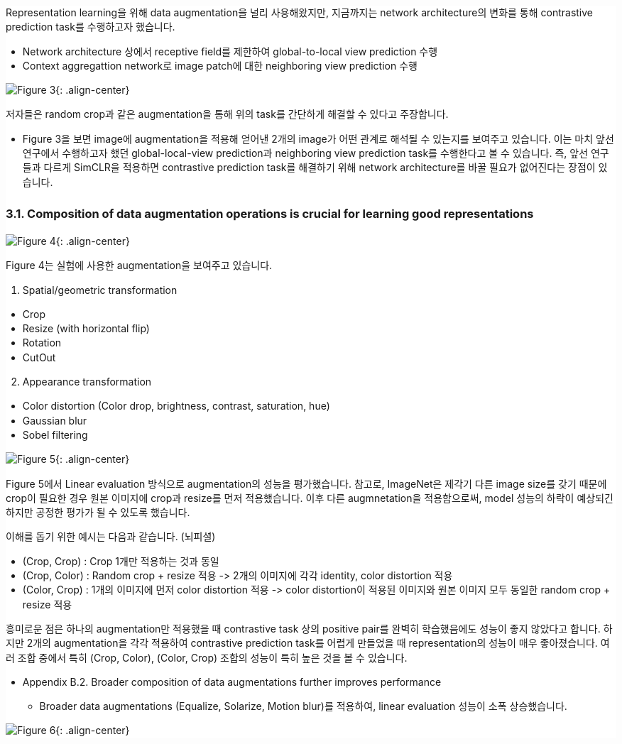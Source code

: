 Representation learning을 위해 data augmentation을 널리 사용해왔지만, 지금까지는 network architecture의 변화를 통해 contrastive prediction task를 수행하고자 했습니다.

- Network architecture 상에서 receptive field를 제한하여 global-to-local view prediction 수행
- Context aggregattion network로 image patch에 대한 neighboring view prediction 수행

![Figure 3](https://dongwoo-im.github.io/assets/img/posts/2022-11-12-SimCLR/3-fig3.webp){: .align-center}

저자들은 random crop과 같은 augmentation을 통해 위의 task를 간단하게 해결할 수 있다고 주장합니다.

- Figure 3을 보면 image에 augmentation을 적용해 얻어낸 2개의 image가 어떤 관계로 해석될 수 있는지를 보여주고 있습니다. 이는 마치 앞선 연구에서 수행하고자 했던 global-local-view prediction과 neighboring view prediction task를 수행한다고 볼 수 있습니다. 즉, 앞선 연구들과 다르게 SimCLR을 적용하면 contrastive prediction task를 해결하기 위해 network architecture를 바꿀 필요가 없어진다는 장점이 있습니다.

### 3.1. Composition of data augmentation operations is crucial for learning good representations

![Figure 4](https://dongwoo-im.github.io/assets/img/posts/2022-11-12-SimCLR/4-fig4.webp){: .align-center}

Figure 4는 실험에 사용한 augmentation을 보여주고 있습니다.

1) Spatial/geometric transformation

- Crop
- Resize (with horizontal flip)
- Rotation
- CutOut

2) Appearance transformation

- Color distortion (Color drop, brightness, contrast, saturation, hue)
- Gaussian blur
- Sobel filtering

![Figure 5](https://dongwoo-im.github.io/assets/img/posts/2022-11-12-SimCLR/5-fig5.webp){: .align-center}

Figure 5에서 Linear evaluation 방식으로 augmentation의 성능을 평가했습니다. 참고로, ImageNet은 제각기 다른 image size를 갖기 때문에 crop이 필요한 경우 원본 이미지에 crop과 resize를 먼저 적용했습니다. 이후 다른 augmnetation을 적용함으로써, model 성능의 하락이 예상되긴 하지만 공정한 평가가 될 수 있도록 했습니다.

이해를 돕기 위한 예시는 다음과 같습니다. (뇌피셜)

- (Crop, Crop) : Crop 1개만 적용하는 것과 동일
- (Crop, Color) : Random crop + resize 적용 -> 2개의 이미지에 각각 identity, color distortion 적용
- (Color, Crop) : 1개의 이미지에 먼저 color distortion 적용 -> color distortion이 적용된 이미지와 원본 이미지 모두 동일한 random crop + resize 적용

흥미로운 점은 하나의 augmentation만 적용했을 때 contrastive task 상의 positive pair를 완벽히 학습했음에도 성능이 좋지 않았다고 합니다. 하지만 2개의 augmentation을 각각 적용하여 contrastive prediction task를 어렵게 만들었을 때 representation의 성능이 매우 좋아졌습니다. 여러 조합 중에서 특히 (Crop, Color), (Color, Crop) 조합의 성능이 특히 높은 것을 볼 수 있습니다.

- Appendix B.2. Broader composition of data augmentations further improves performance

    - Broader data augmentations (Equalize, Solarize, Motion blur)를 적용하여, linear evaluation 성능이 소폭 상승했습니다.

![Figure 6](https://dongwoo-im.github.io/assets/img/posts/2022-11-12-SimCLR/6-fig6.webp){: .align-center}
